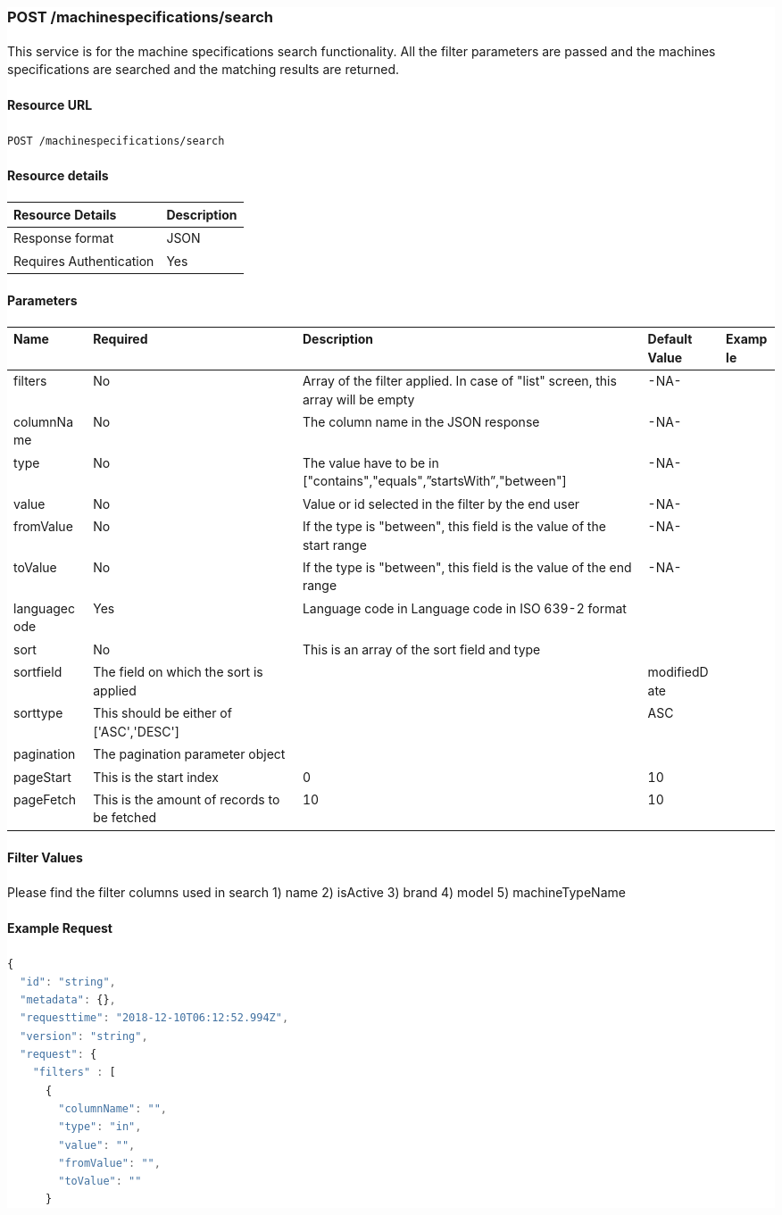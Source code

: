 ### POST /machinespecifications/search

This service is for the machine specifications search functionality. All the filter parameters are passed and the machines specifications are searched and the matching results are returned.

#### Resource URL

`POST /machinespecifications/search`

#### Resource details

| Resource Details | Description |
| :--- | :--- |
| Response format | JSON |
| Requires Authentication | Yes |

#### Parameters

| Name | Required | Description | Default Value | Example |
| :--- | :--- | :--- | :--- | :--- |
| filters | No | Array of the filter applied. In case of "list" screen, this array will be empty | -NA- |  |
| columnName | No | The column name in the JSON response | -NA- |  |
| type | No | The value have to be in \["contains","equals",”startsWith”,"between"\] | -NA- |  |
| value | No | Value or id selected in the filter by the end user | -NA- |  |
| fromValue | No | If the type is "between", this field is the value of the start range | -NA- |  |
| toValue | No | If the type is "between", this field is the value of the end range | -NA- |  |
| languagecode | Yes | Language code in Language code in ISO 639-2 format |  |  |
| sort | No | This is an array of the sort field and type |  |  |
| sortfield | The field on which the sort is applied |  | modifiedDate |  |
| sorttype | This should be either of \['ASC','DESC'\] |  | ASC |  |
| pagination | The pagination parameter object |  |  |  |
| pageStart | This is the start index | 0 | 10 |  |
| pageFetch | This is the amount of records to be fetched | 10 | 10 |  |

#### Filter Values

Please find the filter columns used in search 1\) name 2\) isActive 3\) brand 4\) model 5\) machineTypeName

#### Example Request

```javascript
{
  "id": "string",
  "metadata": {},
  "requesttime": "2018-12-10T06:12:52.994Z",
  "version": "string",
  "request": {
    "filters" : [
      {
        "columnName": "",
        "type": "in",
        "value": "",  
        "fromValue": "",  
        "toValue": ""
      }
```